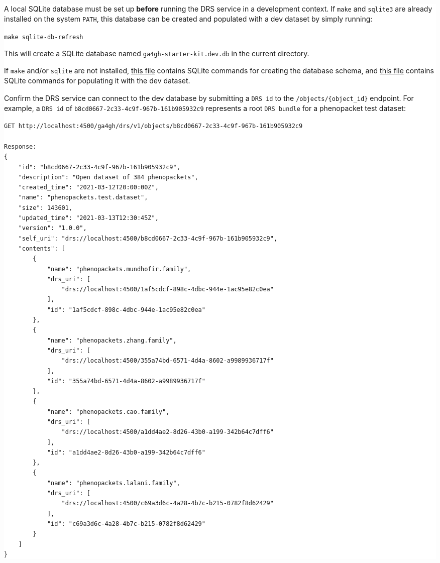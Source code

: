 A local SQLite database must be set up **before** running the DRS service in a development context. If `make` and `sqlite3` are already installed on the system `PATH`, this database can be created and populated with a dev dataset by simply running: 

```
make sqlite-db-refresh
```

This will create a SQLite database named `ga4gh-starter-kit.dev.db` in the current directory.

If `make` and/or `sqlite` are not installed, [this file](./database/sqlite/create-tables.sql) contains SQLite commands for creating the database schema, and [this file](./database/sqlite/add-dev-dataset.sql) contains SQLite commands for populating it with the dev dataset.

Confirm the DRS service can connect to the dev database by submitting a `DRS id` to the `/objects/{object_id}` endpoint. For example, a `DRS id` of `b8cd0667-2c33-4c9f-967b-161b905932c9` represents a root `DRS bundle` for a phenopacket test dataset:

```
GET http://localhost:4500/ga4gh/drs/v1/objects/b8cd0667-2c33-4c9f-967b-161b905932c9

Response:
{
    "id": "b8cd0667-2c33-4c9f-967b-161b905932c9",
    "description": "Open dataset of 384 phenopackets",
    "created_time": "2021-03-12T20:00:00Z",
    "name": "phenopackets.test.dataset",
    "size": 143601,
    "updated_time": "2021-03-13T12:30:45Z",
    "version": "1.0.0",
    "self_uri": "drs://localhost:4500/b8cd0667-2c33-4c9f-967b-161b905932c9",
    "contents": [
        {
            "name": "phenopackets.mundhofir.family",
            "drs_uri": [
                "drs://localhost:4500/1af5cdcf-898c-4dbc-944e-1ac95e82c0ea"
            ],
            "id": "1af5cdcf-898c-4dbc-944e-1ac95e82c0ea"
        },
        {
            "name": "phenopackets.zhang.family",
            "drs_uri": [
                "drs://localhost:4500/355a74bd-6571-4d4a-8602-a9989936717f"
            ],
            "id": "355a74bd-6571-4d4a-8602-a9989936717f"
        },
        {
            "name": "phenopackets.cao.family",
            "drs_uri": [
                "drs://localhost:4500/a1dd4ae2-8d26-43b0-a199-342b64c7dff6"
            ],
            "id": "a1dd4ae2-8d26-43b0-a199-342b64c7dff6"
        },
        {
            "name": "phenopackets.lalani.family",
            "drs_uri": [
                "drs://localhost:4500/c69a3d6c-4a28-4b7c-b215-0782f8d62429"
            ],
            "id": "c69a3d6c-4a28-4b7c-b215-0782f8d62429"
        }
    ]
}
```
